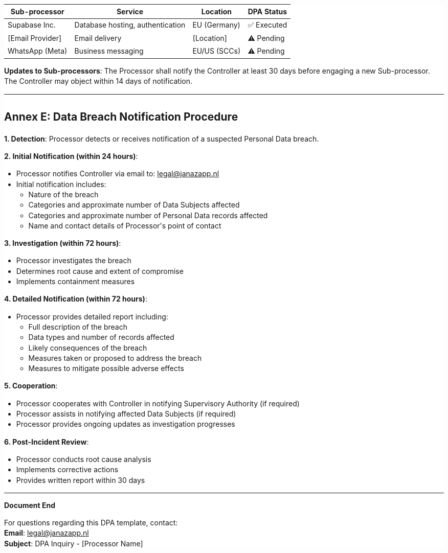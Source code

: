 | Sub-processor | Service | Location | DPA Status |
|---------------|---------|----------|------------|
| Supabase Inc. | Database hosting, authentication | EU (Germany) | ✅ Executed |
| [Email Provider] | Email delivery | [Location] | ⚠️ Pending |
| WhatsApp (Meta) | Business messaging | EU/US (SCCs) | ⚠️ Pending |

**Updates to Sub-processors**: The Processor shall notify the Controller at least 30 days before engaging a new Sub-processor. The Controller may object within 14 days of notification.

---

## Annex E: Data Breach Notification Procedure

**1. Detection**: Processor detects or receives notification of a suspected Personal Data breach.

**2. Initial Notification (within 24 hours)**:
- Processor notifies Controller via email to: legal@janazapp.nl
- Initial notification includes:
  - Nature of the breach
  - Categories and approximate number of Data Subjects affected
  - Categories and approximate number of Personal Data records affected
  - Name and contact details of Processor's point of contact

**3. Investigation (within 72 hours)**:
- Processor investigates the breach
- Determines root cause and extent of compromise
- Implements containment measures

**4. Detailed Notification (within 72 hours)**:
- Processor provides detailed report including:
  - Full description of the breach
  - Data types and number of records affected
  - Likely consequences of the breach
  - Measures taken or proposed to address the breach
  - Measures to mitigate possible adverse effects

**5. Cooperation**:
- Processor cooperates with Controller in notifying Supervisory Authority (if required)
- Processor assists in notifying affected Data Subjects (if required)
- Processor provides ongoing updates as investigation progresses

**6. Post-Incident Review**:
- Processor conducts root cause analysis
- Implements corrective actions
- Provides written report within 30 days

---

**Document End**

For questions regarding this DPA template, contact:  
**Email**: legal@janazapp.nl  
**Subject**: DPA Inquiry - [Processor Name]
